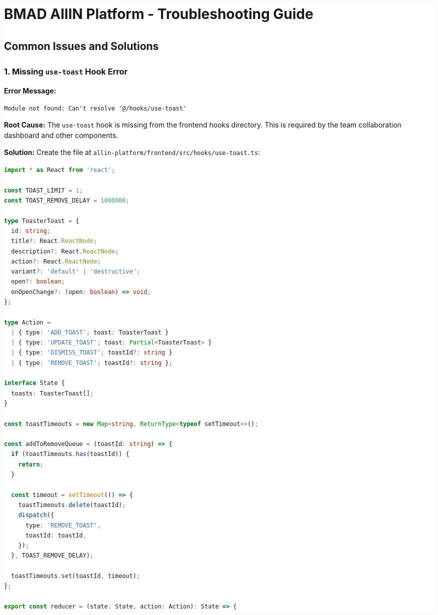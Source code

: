 # BMAD AllIN Platform - Troubleshooting Guide

## Common Issues and Solutions

### 1. Missing `use-toast` Hook Error

**Error Message:**
```
Module not found: Can't resolve '@/hooks/use-toast'
```

**Root Cause:**
The `use-toast` hook is missing from the frontend hooks directory. This is required by the team collaboration dashboard and other components.

**Solution:**
Create the file at `allin-platform/frontend/src/hooks/use-toast.ts`:

```typescript
import * as React from 'react';

const TOAST_LIMIT = 1;
const TOAST_REMOVE_DELAY = 1000000;

type ToasterToast = {
  id: string;
  title?: React.ReactNode;
  description?: React.ReactNode;
  action?: React.ReactNode;
  variant?: 'default' | 'destructive';
  open?: boolean;
  onOpenChange?: (open: boolean) => void;
};

type Action =
  | { type: 'ADD_TOAST'; toast: ToasterToast }
  | { type: 'UPDATE_TOAST'; toast: Partial<ToasterToast> }
  | { type: 'DISMISS_TOAST'; toastId?: string }
  | { type: 'REMOVE_TOAST'; toastId?: string };

interface State {
  toasts: ToasterToast[];
}

const toastTimeouts = new Map<string, ReturnType<typeof setTimeout>>();

const addToRemoveQueue = (toastId: string) => {
  if (toastTimeouts.has(toastId)) {
    return;
  }

  const timeout = setTimeout(() => {
    toastTimeouts.delete(toastId);
    dispatch({
      type: 'REMOVE_TOAST',
      toastId: toastId,
    });
  }, TOAST_REMOVE_DELAY);

  toastTimeouts.set(toastId, timeout);
};

export const reducer = (state: State, action: Action): State => {
```